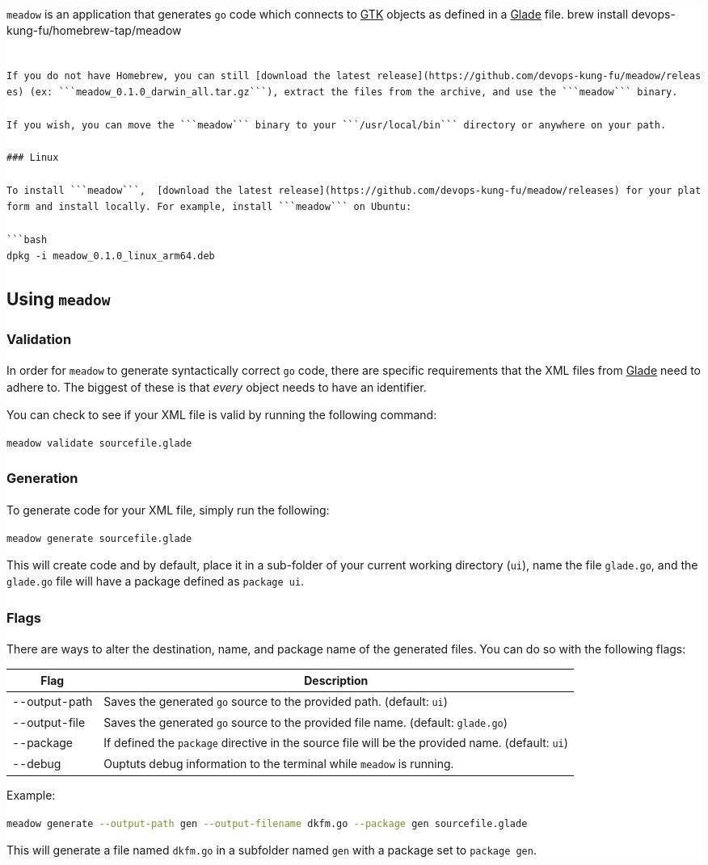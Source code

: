 ```meadow``` is an application that generates ```go``` code which connects to [GTK](https://www.gtk.org/) objects as defined in a [Glade](https://glade.gnome.org/) file.
brew install devops-kung-fu/homebrew-tap/meadow
```

If you do not have Homebrew, you can still [download the latest release](https://github.com/devops-kung-fu/meadow/releases) (ex: ```meadow_0.1.0_darwin_all.tar.gz```), extract the files from the archive, and use the ```meadow``` binary.  

If you wish, you can move the ```meadow``` binary to your ```/usr/local/bin``` directory or anywhere on your path.

### Linux

To install ```meadow```,  [download the latest release](https://github.com/devops-kung-fu/meadow/releases) for your platform and install locally. For example, install ```meadow``` on Ubuntu:

```bash
dpkg -i meadow_0.1.0_linux_arm64.deb
```

## Using ```meadow```

### Validation

In order for ```meadow``` to generate syntactically correct ```go``` code, there are specific requirements that the XML files from [Glade](https://glade.gnome.org/) need to adhere to. The biggest of these is that *every* object needs to have an identifier.

You can check to see if your XML file is valid by running the following command:

``` bash
meadow validate sourcefile.glade
```

### Generation

To generate code for your XML file, simply run the following:

``` bash
meadow generate sourcefile.glade
```
This will create code and by default, place it in a sub-folder of your current working directory (```ui```), name the file ```glade.go```, and the ```glade.go``` file will have a package defined as ```package ui```.

### Flags

There are ways to alter the destination, name, and package name of the generated files. You can do so with the following flags:

| Flag | Description |
|---|---|
| --output-path | Saves the generated ```go``` source to the provided path. (default: ```ui```)|
| --output-file | Saves the generated ```go``` source to the provided file name. (default: ```glade.go```) |
| --package | If defined the ```package``` directive in the source file will be the provided name. (default: ```ui```) |
| --debug | Ouptuts debug information to the terminal while ```meadow``` is running. |

Example:

``` bash
meadow generate --output-path gen --output-filename dkfm.go --package gen sourcefile.glade
```
This will generate a file named ```dkfm.go``` in a subfolder named ```gen``` with a package set to ```package gen```.
